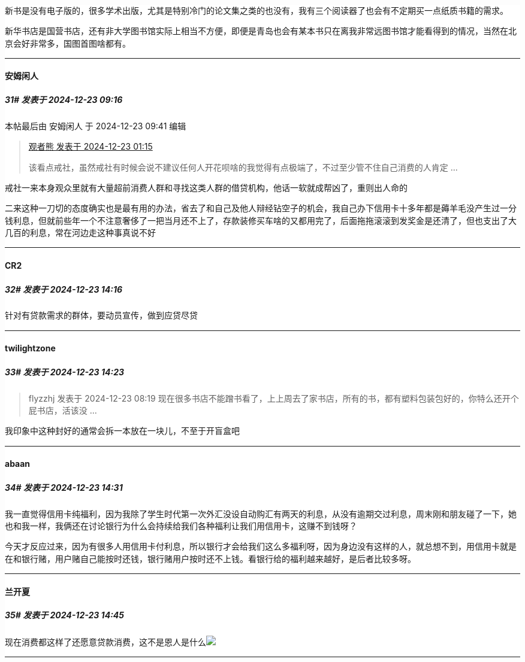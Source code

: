 新书是没有电子版的，很多学术出版，尤其是特别冷门的论文集之类的也没有，我有三个阅读器了也会有不定期买一点纸质书籍的需求。

新华书店是国营书店，还有非大学图书馆实际上相当不方便，即便是青岛也会有某本书只在离我非常远图书馆才能看得到的情况，当然在北京会好非常多，国图首图啥都有。

*****

####  安姆闲人  
##### 31#       发表于 2024-12-23 09:16

 本帖最后由 安姆闲人 于 2024-12-23 09:41 编辑 
<blockquote><a href="httphttps://bbs.saraba1st.com/2b/forum.php?mod=redirect&amp;goto=findpost&amp;pid=66990854&amp;ptid=2215784" target="_blank">观者熊 发表于 2024-12-23 01:15</a>

该看点戒社，虽然戒社有时候会说不建议任何人开花呗啥的我觉得有点极端了，不过至少管不住自己消费的人肯定 ...</blockquote>
戒社一来本身观众里就有大量超前消费人群和寻找这类人群的借贷机构，他话一软就成帮凶了，重则出人命的

二来这种一刀切的态度确实也是最有用的办法，省去了和自己及他人辩经钻空子的机会，我自己办下信用卡十多年都是薅羊毛没产生过一分钱利息，但就前些年一个不注意奢侈了一把当月还不上了，存款装修买车啥的又都用完了，后面拖拖滚滚到发奖金是还清了，但也支出了大几百的利息，常在河边走这种事真说不好

*****

####  CR2  
##### 32#       发表于 2024-12-23 14:16

针对有贷款需求的群体，要动员宣传，做到应贷尽贷

*****

####  twilightzone  
##### 33#       发表于 2024-12-23 14:23

<blockquote>flyzzhj 发表于 2024-12-23 08:19
现在很多书店不能蹭书看了，上上周去了家书店，所有的书，都有塑料包装包好的，你特么还开个屁书店，活该没 ...</blockquote>
我印象中这种封好的通常会拆一本放在一块儿，不至于开盲盒吧

*****

####  abaan  
##### 34#       发表于 2024-12-23 14:31

我一直觉得信用卡纯福利，因为我除了学生时代第一次外汇没设自动购汇有两天的利息，从没有逾期交过利息，周末刚和朋友碰了一下，她也和我一样，我俩还在讨论银行为什么会持续给我们各种福利让我们用信用卡，这赚不到钱呀？

今天才反应过来，因为有很多人用信用卡付利息，所以银行才会给我们这么多福利呀，因为身边没有这样的人，就总想不到，用信用卡就是在和银行赌，用户赌自己能按时还钱，银行赌用户按时还不上钱。看银行给的福利越来越好，是后者比较多呀。

*****

####  兰开夏  
##### 35#       发表于 2024-12-23 14:45

现在消费都这样了还愿意贷款消费，这不是恩人是什么<img src="https://static.saraba1st.com/image/smiley/face2017/125.png" referrerpolicy="no-referrer">

*****
